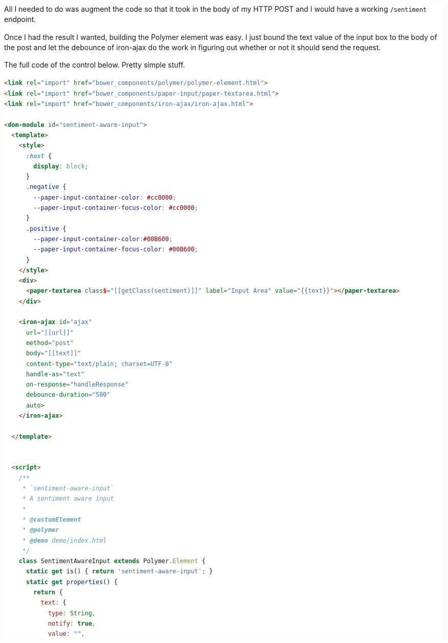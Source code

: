 All I needed to do was augment the code so that it took in the body of my HTTP POST and I would have a working `/sentiment` endpoint.

Once I had the result I wanted, building the Polymer element was easy. I just bound the text value of the input box to the body of the post and let the debounce of iron-ajax do the work in figuring out whether or not it should send the request.

The full code of the control below. Pretty simple stuff.

```html
<link rel="import" href="bower_components/polymer/polymer-element.html">
<link rel="import" href="bower_components/paper-input/paper-textarea.html">
<link rel="import" href="bower_components/iron-ajax/iron-ajax.html">

<dom-module id="sentiment-aware-input">
  <template>
    <style>
      :host {
        display: block;
      }
      .negative {
        --paper-input-container-color: #cc0000;
        --paper-input-container-focus-color: #cc0000;
      }
      .positive {
        --paper-input-container-color:#00B600;
        --paper-input-container-focus-color: #00B600;
      }
    </style>
    <div>
      <paper-textarea class$="[[getClass(sentiment)]]" label="Input Area" value="{{text}}"></paper-textarea>
    </div>

    <iron-ajax id="ajax"
      url="[[url]]"
      method="post"
      body="[[text]]"
      content-type="text/plain; charset=UTF-8"
      handle-as="text"
      on-response="handleResponse"
      debounce-duration="500"
      auto>
    </iron-ajax>

  </template>

  
  <script>
    /**
     * `sentiment-aware-input`
     * A sentiment aware input
     *
     * @customElement
     * @polymer
     * @demo demo/index.html
     */
    class SentimentAwareInput extends Polymer.Element {
      static get is() { return 'sentiment-aware-input'; }
      static get properties() {
        return {
          text: {
            type: String,
            notify: true,
            value: "",
```